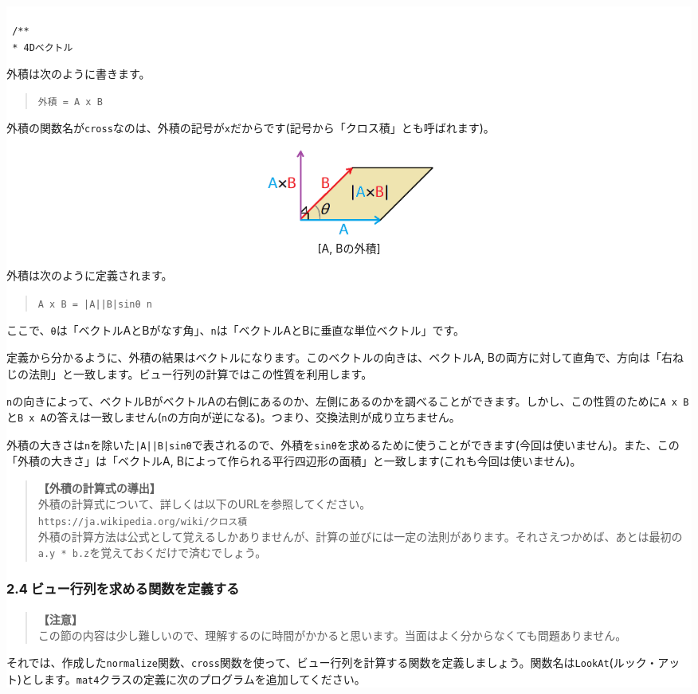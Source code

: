 ```diff

 /**
 * 4Dベクトル
```

外積は次のように書きます。

>`外積 = A x B`

外積の関数名が`cross`なのは、外積の記号が`x`だからです(記号から「クロス積」とも呼ばれます)。

<p align="center">
<img src="images/12_cross_product.png" width="25%" /><br>
[A, Bの外積]
</p>

外積は次のように定義されます。

>`A x B = |A||B|sinθ n`

ここで、`θ`は「ベクトルAとBがなす角」、`n`は「ベクトルAとBに垂直な単位ベクトル」です。

定義から分かるように、外積の結果はベクトルになります。このベクトルの向きは、ベクトルA, Bの両方に対して直角で、方向は「右ねじの法則」と一致します。ビュー行列の計算ではこの性質を利用します。

`n`の向きによって、ベクトルBがベクトルAの右側にあるのか、左側にあるのかを調べることができます。しかし、この性質のために`A x B`と`B x A`の答えは一致しません(`n`の方向が逆になる)。つまり、交換法則が成り立ちません。

外積の大きさは`n`を除いた`|A||B|sinθ`で表されるので、外積を`sinθ`を求めるために使うことができます(今回は使いません)。また、この「外積の大きさ」は「ベクトルA, Bによって作られる平行四辺形の面積」と一致します(これも今回は使いません)。

>**【外積の計算式の導出】**<br>
>外積の計算式について、詳しくは以下のURLを参照してください。<br>
>`https://ja.wikipedia.org/wiki/クロス積`<br>
>外積の計算方法は公式として覚えるしかありませんが、計算の並びには一定の法則があります。それさえつかめば、あとは最初の`a.y * b.z`を覚えておくだけで済むでしょう。

### 2.4 ビュー行列を求める関数を定義する

>**【注意】**<br>
>この節の内容は少し難しいので、理解するのに時間がかかると思います。当面はよく分からなくても問題ありません。

それでは、作成した`normalize`関数、`cross`関数を使って、ビュー行列を計算する関数を定義しましょう。関数名は`LookAt`(ルック・アット)とします。`mat4`クラスの定義に次のプログラムを追加してください。
